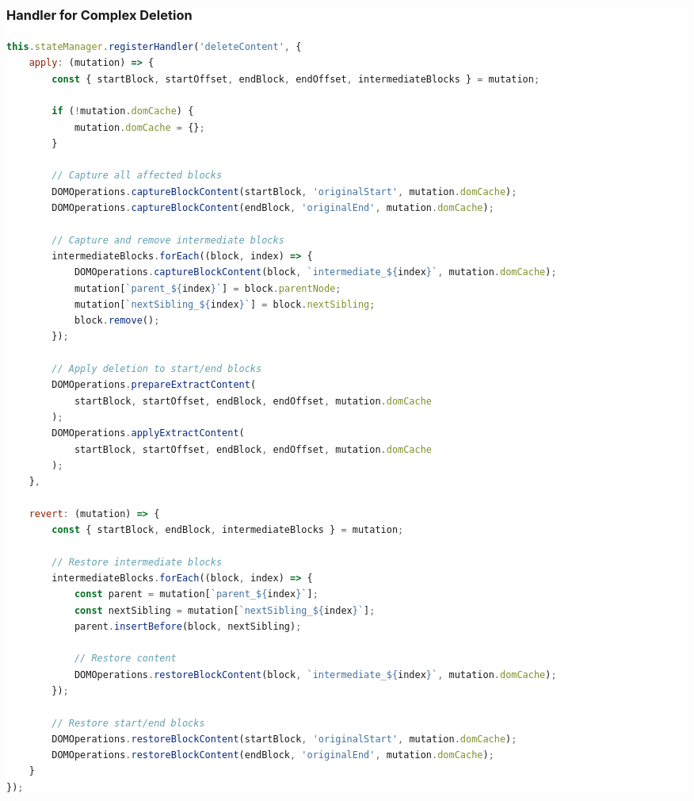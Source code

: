 ### Handler for Complex Deletion

```javascript
this.stateManager.registerHandler('deleteContent', {
    apply: (mutation) => {
        const { startBlock, startOffset, endBlock, endOffset, intermediateBlocks } = mutation;
        
        if (!mutation.domCache) {
            mutation.domCache = {};
        }
        
        // Capture all affected blocks
        DOMOperations.captureBlockContent(startBlock, 'originalStart', mutation.domCache);
        DOMOperations.captureBlockContent(endBlock, 'originalEnd', mutation.domCache);
        
        // Capture and remove intermediate blocks
        intermediateBlocks.forEach((block, index) => {
            DOMOperations.captureBlockContent(block, `intermediate_${index}`, mutation.domCache);
            mutation[`parent_${index}`] = block.parentNode;
            mutation[`nextSibling_${index}`] = block.nextSibling;
            block.remove();
        });
        
        // Apply deletion to start/end blocks
        DOMOperations.prepareExtractContent(
            startBlock, startOffset, endBlock, endOffset, mutation.domCache
        );
        DOMOperations.applyExtractContent(
            startBlock, startOffset, endBlock, endOffset, mutation.domCache
        );
    },
    
    revert: (mutation) => {
        const { startBlock, endBlock, intermediateBlocks } = mutation;
        
        // Restore intermediate blocks
        intermediateBlocks.forEach((block, index) => {
            const parent = mutation[`parent_${index}`];
            const nextSibling = mutation[`nextSibling_${index}`];
            parent.insertBefore(block, nextSibling);
            
            // Restore content
            DOMOperations.restoreBlockContent(block, `intermediate_${index}`, mutation.domCache);
        });
        
        // Restore start/end blocks
        DOMOperations.restoreBlockContent(startBlock, 'originalStart', mutation.domCache);
        DOMOperations.restoreBlockContent(endBlock, 'originalEnd', mutation.domCache);
    }
});
```
